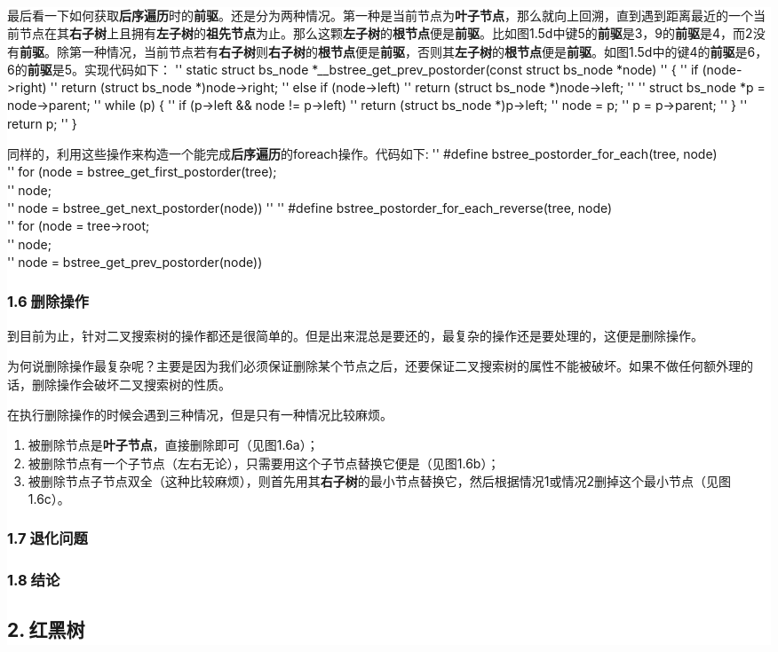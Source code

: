最后看一下如何获取**后序遍历**时的**前驱**。还是分为两种情况。第一种是当前节点为**叶子节点**，那么就向上回溯，直到遇到距离最近的一个当前节点在其**右子树**上且拥有**左子树**的**祖先节点**为止。那么这颗**左子树**的**根节点**便是**前驱**。比如图1.5d中键5的**前驱**是3，9的**前驱**是4，而2没有**前驱**。除第一种情况，当前节点若有**右子树**则**右子树**的**根节点**便是**前驱**，否则其**左子树**的**根节点**便是**前驱**。如图1.5d中的键4的**前驱**是6，6的**前驱**是5。实现代码如下：
'' static struct bs_node *__bstree_get_prev_postorder(const struct bs_node *node)
'' {
''     if (node->right)
''         return (struct bs_node *)node->right;
''     else if (node->left)
''         return (struct bs_node *)node->left;
''
''     struct bs_node *p = node->parent;
''     while (p) {
''         if (p->left && node != p->left)
''             return (struct bs_node *)p->left;
''         node = p;
''         p = p->parent;
''     }
''     return p;
'' }

同样的，利用这些操作来构造一个能完成**后序遍历**的foreach操作。代码如下:
'' #define bstree_postorder_for_each(tree, node)       \
''     for (node = bstree_get_first_postorder(tree);   \
''          node;                                      \
''          node = bstree_get_next_postorder(node))
''
'' #define bstree_postorder_for_each_reverse(tree, node)   \
''     for (node = tree->root;                             \
''          node;                                          \
''          node = bstree_get_prev_postorder(node))

### 1.6 删除操作

到目前为止，针对二叉搜索树的操作都还是很简单的。但是出来混总是要还的，最复杂的操作还是要处理的，这便是删除操作。

为何说删除操作最复杂呢？主要是因为我们必须保证删除某个节点之后，还要保证二叉搜索树的属性不能被破坏。如果不做任何额外理的话，删除操作会破坏二叉搜索树的性质。

在执行删除操作的时候会遇到三种情况，但是只有一种情况比较麻烦。

1. 被删除节点是**叶子节点**，直接删除即可（见图1.6a）；
2. 被删除节点有一个子节点（左右无论），只需要用这个子节点替换它便是（见图1.6b）；
3. 被删除节点子节点双全（这种比较麻烦），则首先用其**右子树**的最小节点替换它，然后根据情况1或情况2删掉这个最小节点（见图1.6c）。

### 1.7 退化问题

### 1.8 结论

## 2. 红黑树
